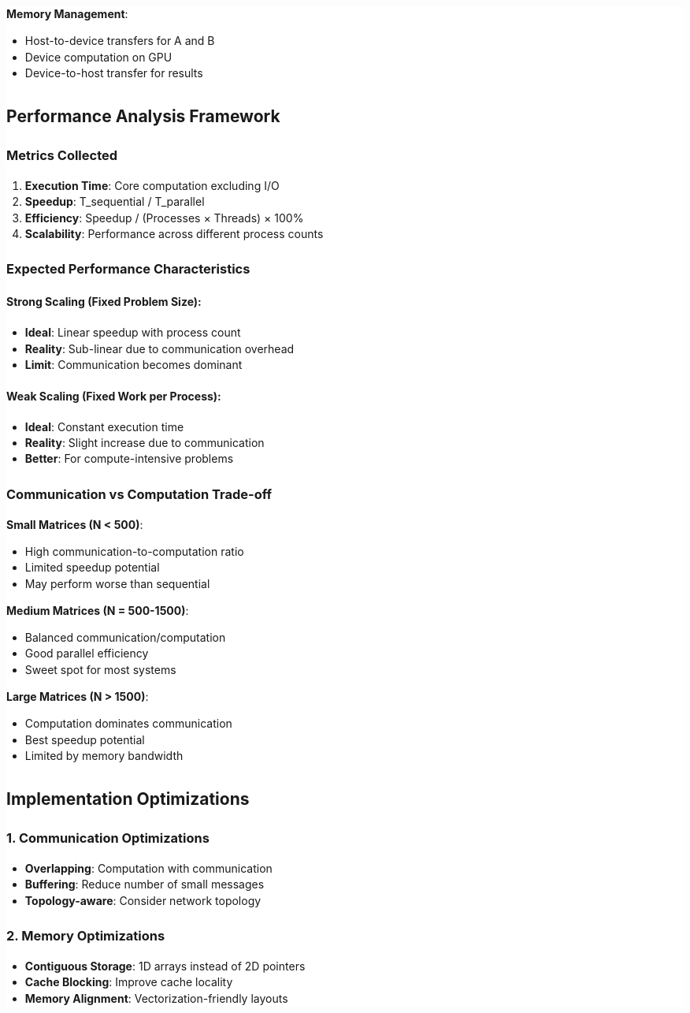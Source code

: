 **Memory Management**:
- Host-to-device transfers for A and B
- Device computation on GPU
- Device-to-host transfer for results

## Performance Analysis Framework

### Metrics Collected

1. **Execution Time**: Core computation excluding I/O
2. **Speedup**: T_sequential / T_parallel
3. **Efficiency**: Speedup / (Processes × Threads) × 100%
4. **Scalability**: Performance across different process counts

### Expected Performance Characteristics

#### Strong Scaling (Fixed Problem Size):
- **Ideal**: Linear speedup with process count
- **Reality**: Sub-linear due to communication overhead
- **Limit**: Communication becomes dominant

#### Weak Scaling (Fixed Work per Process):
- **Ideal**: Constant execution time
- **Reality**: Slight increase due to communication
- **Better**: For compute-intensive problems

### Communication vs Computation Trade-off

**Small Matrices (N < 500)**:
- High communication-to-computation ratio
- Limited speedup potential
- May perform worse than sequential

**Medium Matrices (N = 500-1500)**:
- Balanced communication/computation
- Good parallel efficiency
- Sweet spot for most systems

**Large Matrices (N > 1500)**:
- Computation dominates communication
- Best speedup potential
- Limited by memory bandwidth

## Implementation Optimizations

### 1. Communication Optimizations
- **Overlapping**: Computation with communication
- **Buffering**: Reduce number of small messages
- **Topology-aware**: Consider network topology

### 2. Memory Optimizations
- **Contiguous Storage**: 1D arrays instead of 2D pointers
- **Cache Blocking**: Improve cache locality
- **Memory Alignment**: Vectorization-friendly layouts
